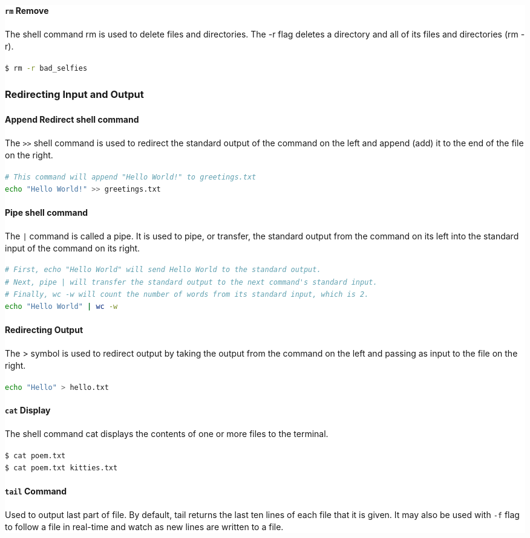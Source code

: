 #### `rm` Remove

The shell command rm is used to delete files and directories. The -r flag deletes a directory and all of its files and
directories (rm -r).

```bash
$ rm -r bad_selfies
```

### Redirecting Input and Output

#### Append Redirect shell command

The ``>>`` shell command is used to redirect the standard output of the command on the left and append (add) it to the
end of the file on the right.

```bash
# This command will append "Hello World!" to greetings.txt
echo "Hello World!" >> greetings.txt
```

#### Pipe shell command

The `|` command is called a pipe. It is used to pipe, or transfer, the standard output from the command on its left into
the standard input of the command on its right.

```bash
# First, echo "Hello World" will send Hello World to the standard output.
# Next, pipe | will transfer the standard output to the next command's standard input.
# Finally, wc -w will count the number of words from its standard input, which is 2.
echo "Hello World" | wc -w
```

#### Redirecting Output

The > symbol is used to redirect output by taking the output from the command on the left and passing as input to the
file on the right.

```bash
echo "Hello" > hello.txt
```

#### `cat` Display

The shell command cat displays the contents of one or more files to the terminal.

```bash
$ cat poem.txt
$ cat poem.txt kitties.txt
```

#### `tail` Command
Used to output last part of file. By default, tail returns the last ten lines of each file that it is given. 
It may also be used with `-f` flag to follow a file in real-time and watch as new lines are written to a file.
